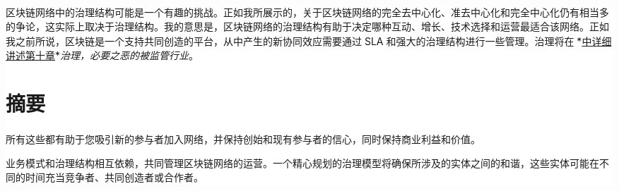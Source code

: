 区块链网络中的治理结构可能是一个有趣的挑战。正如我所展示的，关于区块链网络的完全去中心化、准去中心化和完全中心化仍有相当多的争论，这实际上取决于治理结构。我的意思是，区块链网络的治理结构有助于决定哪种互动、增长、技术选择和运营最适合该网络。正如我之前所说，区块链是一个支持共同创造的平台，从中产生的新协同效应需要通过 SLA 和强大的治理结构进行一些管理。治理将在 *[中详细讲述第十章](10.html)**治理，必要之恶的被监管行业*。

# 摘要

所有这些都有助于您吸引新的参与者加入网络，并保持创始和现有参与者的信心，同时保持商业利益和价值。

业务模式和治理结构相互依赖，共同管理区块链网络的运营。一个精心规划的治理模型将确保所涉及的实体之间的和谐，这些实体可能在不同的时间充当竞争者、共同创造者或合作者。